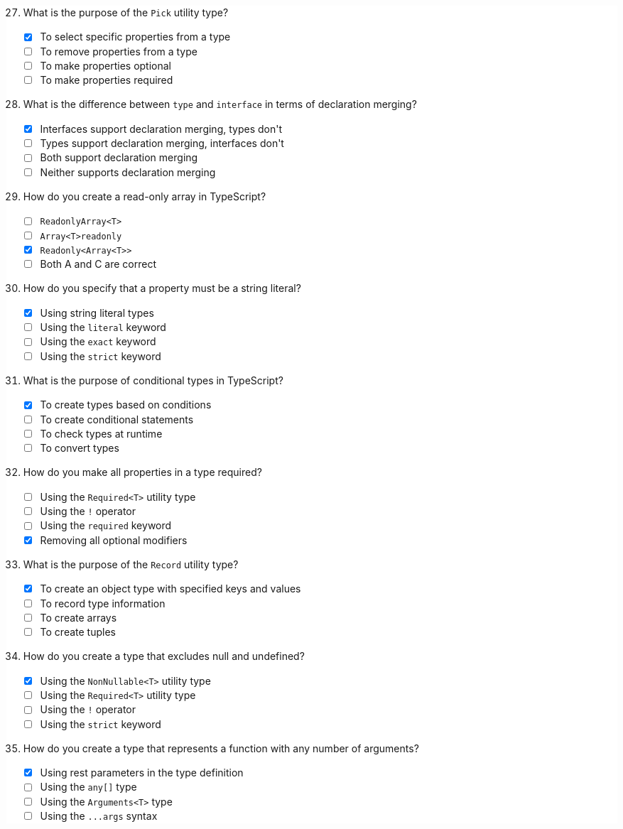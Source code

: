 27. What is the purpose of the `Pick` utility type?

    - [x] To select specific properties from a type
    - [ ] To remove properties from a type
    - [ ] To make properties optional
    - [ ] To make properties required

28. What is the difference between `type` and `interface` in terms of declaration merging?

    - [x] Interfaces support declaration merging, types don't
    - [ ] Types support declaration merging, interfaces don't
    - [ ] Both support declaration merging
    - [ ] Neither supports declaration merging

29. How do you create a read-only array in TypeScript?

    - [ ] `ReadonlyArray<T>`
    - [ ] `Array<T>readonly`
    - [x] `Readonly<Array<T>>`
    - [ ] Both A and C are correct

30. How do you specify that a property must be a string literal?

    - [x] Using string literal types
    - [ ] Using the `literal` keyword
    - [ ] Using the `exact` keyword
    - [ ] Using the `strict` keyword

31. What is the purpose of conditional types in TypeScript?

    - [x] To create types based on conditions
    - [ ] To create conditional statements
    - [ ] To check types at runtime
    - [ ] To convert types

32. How do you make all properties in a type required?

    - [ ] Using the `Required<T>` utility type
    - [ ] Using the `!` operator
    - [ ] Using the `required` keyword
    - [x] Removing all optional modifiers

33. What is the purpose of the `Record` utility type?

    - [x] To create an object type with specified keys and values
    - [ ] To record type information
    - [ ] To create arrays
    - [ ] To create tuples

34. How do you create a type that excludes null and undefined?

    - [x] Using the `NonNullable<T>` utility type
    - [ ] Using the `Required<T>` utility type
    - [ ] Using the `!` operator
    - [ ] Using the `strict` keyword

35. How do you create a type that represents a function with any number of arguments?

    - [x] Using rest parameters in the type definition
    - [ ] Using the `any[]` type
    - [ ] Using the `Arguments<T>` type
    - [ ] Using the `...args` syntax
